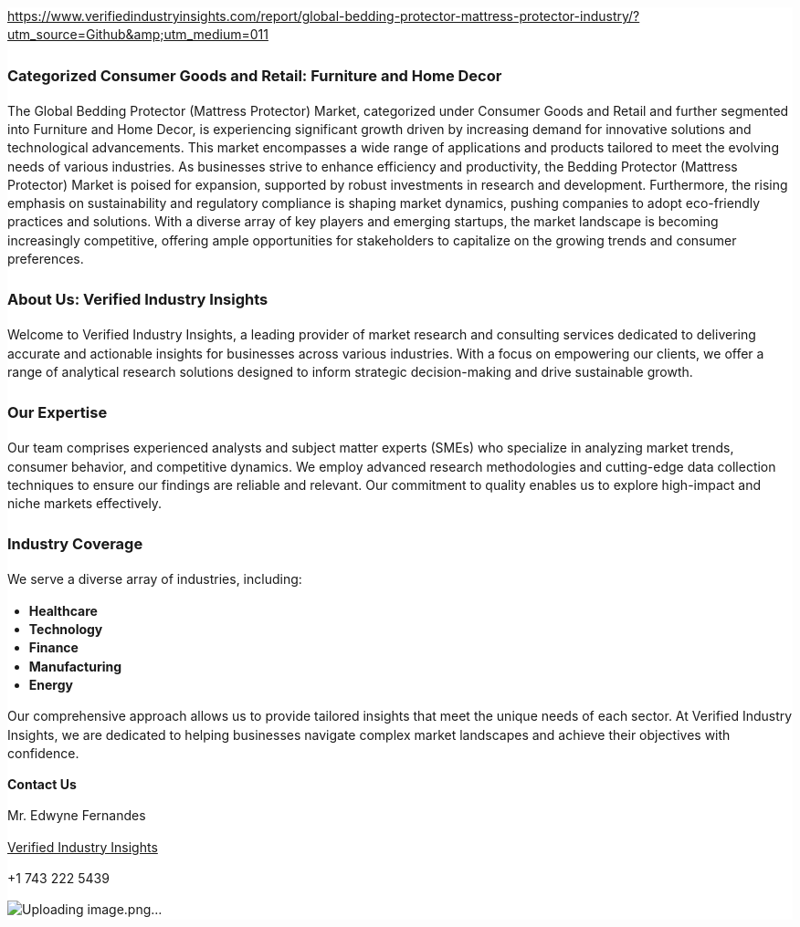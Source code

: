 </strong><a href="https://www.verifiedindustryinsights.com/report/global-bedding-protector-mattress-protector-industry/?utm_source=Github&amp;utm_medium=011">https://www.verifiedindustryinsights.com/report/global-bedding-protector-mattress-protector-industry/?utm_source=Github&amp;utm_medium=011</a>&nbsp;</p><h3>Categorized Consumer Goods and Retail: Furniture and Home Decor </h3><p>The Global Bedding Protector (Mattress Protector) Market, categorized under Consumer Goods and Retail and further segmented into Furniture and Home Decor, is experiencing significant growth driven by increasing demand for innovative solutions and technological advancements. This market encompasses a wide range of applications and products tailored to meet the evolving needs of various industries. As businesses strive to enhance efficiency and productivity, the Bedding Protector (Mattress Protector) Market is poised for expansion, supported by robust investments in research and development. Furthermore, the rising emphasis on sustainability and regulatory compliance is shaping market dynamics, pushing companies to adopt eco-friendly practices and solutions. With a diverse array of key players and emerging startups, the market landscape is becoming increasingly competitive, offering ample opportunities for stakeholders to capitalize on the growing trends and consumer preferences.</p><h3>About Us: Verified Industry Insights</h3><p>Welcome to Verified Industry Insights, a leading provider of market research and consulting services dedicated to delivering accurate and actionable insights for businesses across various industries. With a focus on empowering our clients, we offer a range of analytical research solutions designed to inform strategic decision-making and drive sustainable growth.</p><h3>Our Expertise</h3><p>Our team comprises experienced analysts and subject matter experts (SMEs) who specialize in analyzing market trends, consumer behavior, and competitive dynamics. We employ advanced research methodologies and cutting-edge data collection techniques to ensure our findings are reliable and relevant. Our commitment to quality enables us to explore high-impact and niche markets effectively.</p><h3>Industry Coverage</h3><p>We serve a diverse array of industries, including:</p><ul><li><strong>Healthcare</strong></li><li><strong>Technology</strong></li><li><strong>Finance</strong></li><li><strong>Manufacturing</strong></li><li><strong>Energy</strong></li></ul><p>Our comprehensive approach allows us to provide tailored insights that meet the unique needs of each sector. At Verified Industry Insights, we are dedicated to helping businesses navigate complex market landscapes and achieve their objectives with confidence.</p><p><strong>Contact Us</strong></p><p>Mr. Edwyne Fernandes</p><p><a href="https://www.verifiedindustryinsights.com/">Verified Industry Insights</a></p><p>+1 743 222 5439</p>
![Uploading image.png…]()
